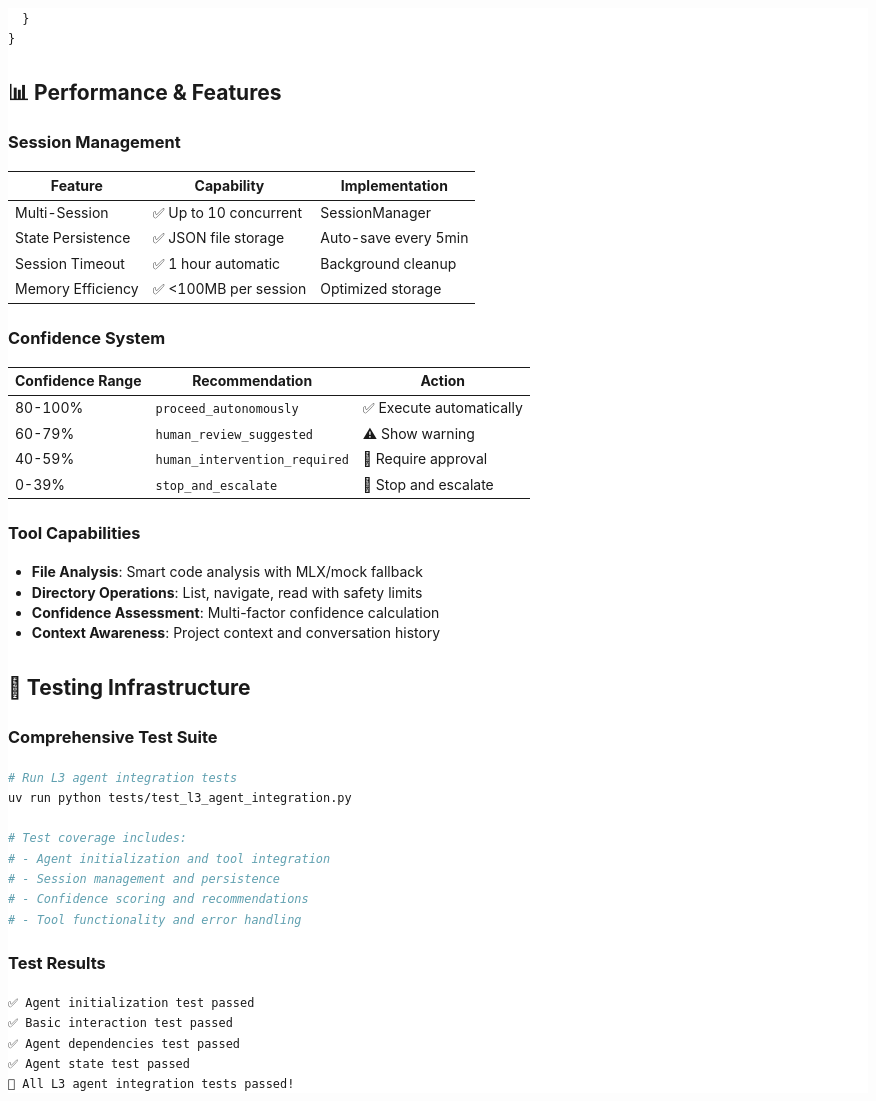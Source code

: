 ```javascript
  }
}
```

## 📊 Performance & Features

### Session Management
| Feature | Capability | Implementation |
|---------|------------|----------------|
| Multi-Session | ✅ Up to 10 concurrent | SessionManager |
| State Persistence | ✅ JSON file storage | Auto-save every 5min |
| Session Timeout | ✅ 1 hour automatic | Background cleanup |
| Memory Efficiency | ✅ <100MB per session | Optimized storage |

### Confidence System
| Confidence Range | Recommendation | Action |
|------------------|----------------|--------|
| 80-100% | `proceed_autonomously` | ✅ Execute automatically |
| 60-79% | `human_review_suggested` | ⚠️ Show warning |
| 40-59% | `human_intervention_required` | 🚨 Require approval |
| 0-39% | `stop_and_escalate` | 🛑 Stop and escalate |

### Tool Capabilities
- **File Analysis**: Smart code analysis with MLX/mock fallback
- **Directory Operations**: List, navigate, read with safety limits
- **Confidence Assessment**: Multi-factor confidence calculation
- **Context Awareness**: Project context and conversation history

## 🧪 Testing Infrastructure

### Comprehensive Test Suite
```bash
# Run L3 agent integration tests
uv run python tests/test_l3_agent_integration.py

# Test coverage includes:
# - Agent initialization and tool integration
# - Session management and persistence
# - Confidence scoring and recommendations
# - Tool functionality and error handling
```

### Test Results
```
✅ Agent initialization test passed
✅ Basic interaction test passed  
✅ Agent dependencies test passed
✅ Agent state test passed
🎉 All L3 agent integration tests passed!
```
